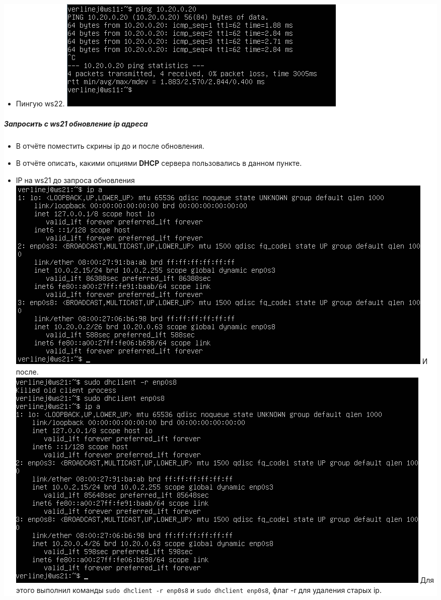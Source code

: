 - Пингую ws22.
![6.7.1.ws11](screenshots/6.7.1.ws11.png)

##### Запросить с ws21 обновление ip адреса
- В отчёте поместить скрины ip до и после обновления.
- В отчёте описать, какими опциями **DHCP** сервера пользовались в данном пункте.

- IP на ws21 до запроса обновления
![6.8.ws21](screenshots/6.8.ws21.png)
И после.
![6.9.ws21](screenshots/6.9.ws21.png)
Для этого выполнил команды `sudo dhclient -r enp0s8` и `sudo dhclient enp0s8`, флаг -r для удаления старых ip.
